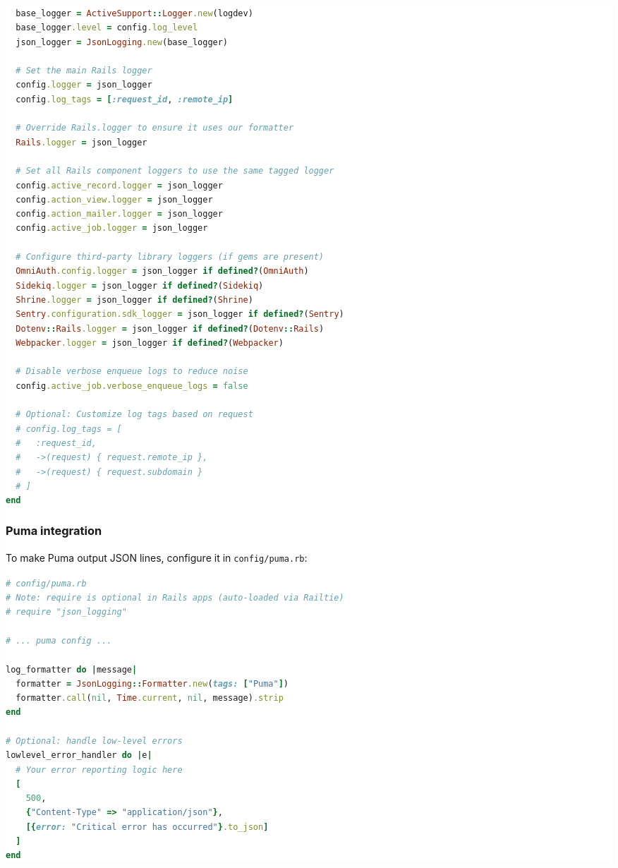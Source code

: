 ```ruby
  base_logger = ActiveSupport::Logger.new(logdev)
  base_logger.level = config.log_level
  json_logger = JsonLogging.new(base_logger)

  # Set the main Rails logger
  config.logger = json_logger
  config.log_tags = [:request_id, :remote_ip]

  # Override Rails.logger to ensure it uses our formatter
  Rails.logger = json_logger

  # Set all Rails component loggers to use the same tagged logger
  config.active_record.logger = json_logger
  config.action_view.logger = json_logger
  config.action_mailer.logger = json_logger
  config.active_job.logger = json_logger

  # Configure third-party library loggers (if gems are present)
  OmniAuth.config.logger = json_logger if defined?(OmniAuth)
  Sidekiq.logger = json_logger if defined?(Sidekiq)
  Shrine.logger = json_logger if defined?(Shrine)
  Sentry.configuration.sdk_logger = json_logger if defined?(Sentry)
  Dotenv::Rails.logger = json_logger if defined?(Dotenv::Rails)
  Webpacker.logger = json_logger if defined?(Webpacker)

  # Disable verbose enqueue logs to reduce noise
  config.active_job.verbose_enqueue_logs = false

  # Optional: Customize log tags based on request
  # config.log_tags = [
  #   :request_id,
  #   ->(request) { request.remote_ip },
  #   ->(request) { request.subdomain }
  # ]
end
```

### Puma integration

To make Puma output JSON lines, configure it in `config/puma.rb`:

```ruby
# config/puma.rb
# Note: require is optional in Rails apps (auto-loaded via Railtie)
# require "json_logging"

# ... puma config ...

log_formatter do |message|
  formatter = JsonLogging::Formatter.new(tags: ["Puma"])
  formatter.call(nil, Time.current, nil, message).strip
end

# Optional: handle low-level errors
lowlevel_error_handler do |e|
  # Your error reporting logic here
  [
    500,
    {"Content-Type" => "application/json"},
    [{error: "Critical error has occurred"}.to_json]
  ]
end
```
